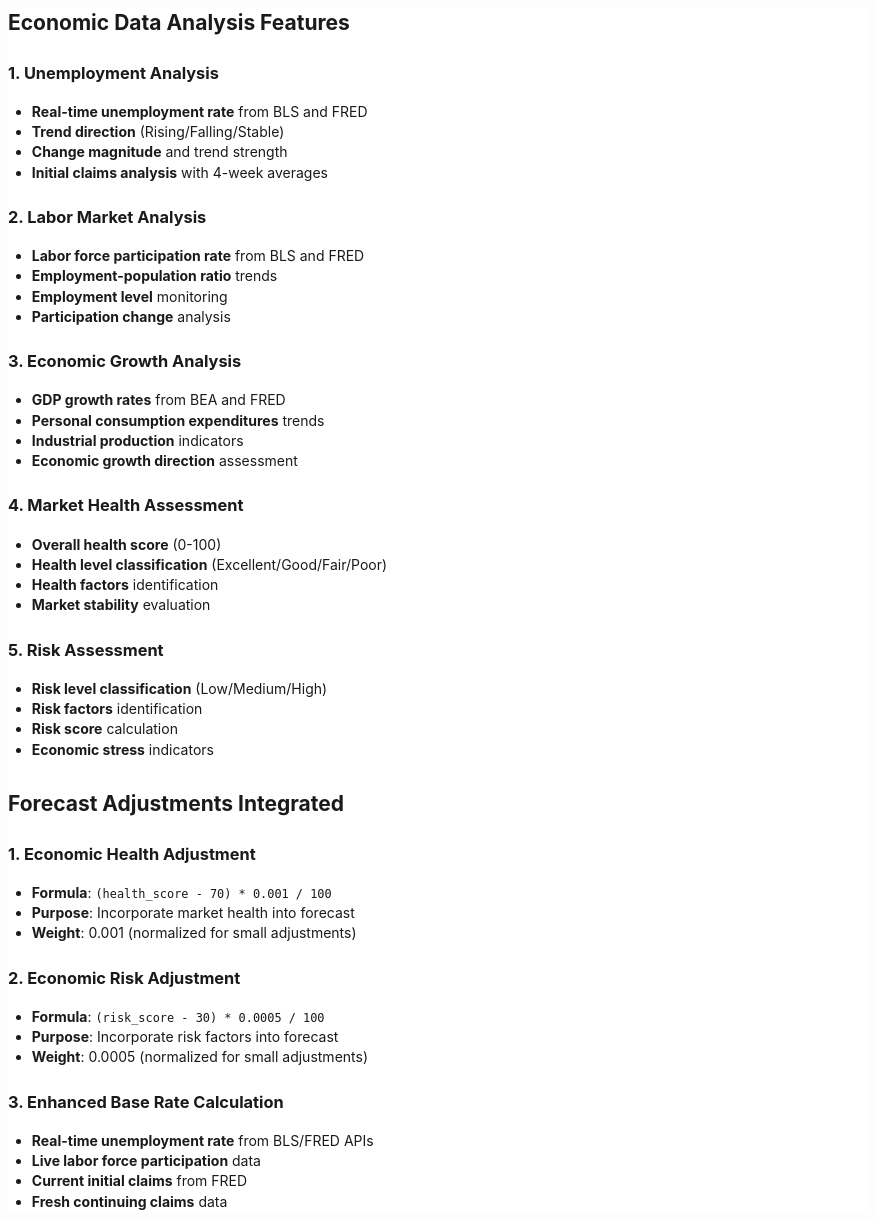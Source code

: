 ## Economic Data Analysis Features

### 1. Unemployment Analysis
- **Real-time unemployment rate** from BLS and FRED
- **Trend direction** (Rising/Falling/Stable)
- **Change magnitude** and trend strength
- **Initial claims analysis** with 4-week averages

### 2. Labor Market Analysis
- **Labor force participation rate** from BLS and FRED
- **Employment-population ratio** trends
- **Employment level** monitoring
- **Participation change** analysis

### 3. Economic Growth Analysis
- **GDP growth rates** from BEA and FRED
- **Personal consumption expenditures** trends
- **Industrial production** indicators
- **Economic growth direction** assessment

### 4. Market Health Assessment
- **Overall health score** (0-100)
- **Health level classification** (Excellent/Good/Fair/Poor)
- **Health factors** identification
- **Market stability** evaluation

### 5. Risk Assessment
- **Risk level classification** (Low/Medium/High)
- **Risk factors** identification
- **Risk score** calculation
- **Economic stress** indicators

## Forecast Adjustments Integrated

### 1. Economic Health Adjustment
- **Formula**: `(health_score - 70) * 0.001 / 100`
- **Purpose**: Incorporate market health into forecast
- **Weight**: 0.001 (normalized for small adjustments)

### 2. Economic Risk Adjustment
- **Formula**: `(risk_score - 30) * 0.0005 / 100`
- **Purpose**: Incorporate risk factors into forecast
- **Weight**: 0.0005 (normalized for small adjustments)

### 3. Enhanced Base Rate Calculation
- **Real-time unemployment rate** from BLS/FRED APIs
- **Live labor force participation** data
- **Current initial claims** from FRED
- **Fresh continuing claims** data
